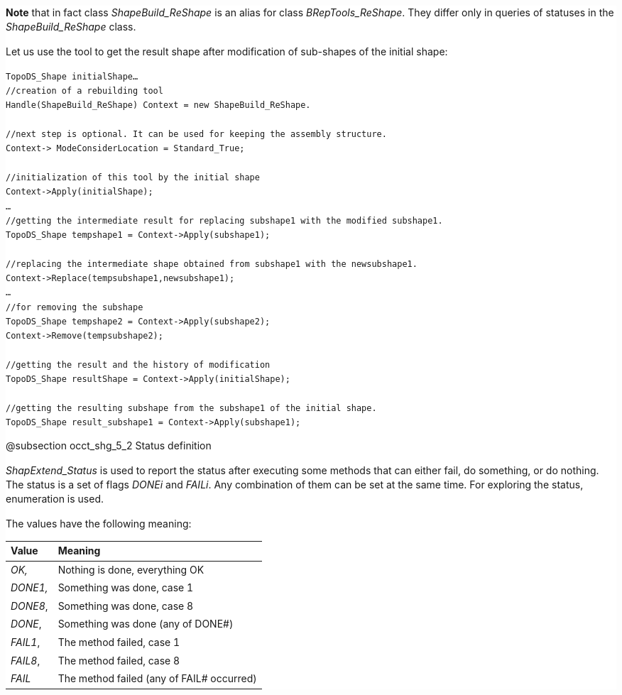 **Note** that in fact class *ShapeBuild_ReShape* is an alias for class *BRepTools_ReShape*. They differ only in queries of statuses in the *ShapeBuild_ReShape* class. 

Let us use the tool to get the result shape after modification of sub-shapes of the initial shape:

~~~~~ 
TopoDS_Shape initialShape… 
//creation of a rebuilding tool 
Handle(ShapeBuild_ReShape) Context = new ShapeBuild_ReShape. 

//next step is optional. It can be used for keeping the assembly structure. 
Context-> ModeConsiderLocation = Standard_True; 

//initialization of this tool by the initial shape 
Context->Apply(initialShape); 
… 
//getting the intermediate result for replacing subshape1 with the modified subshape1. 
TopoDS_Shape tempshape1 = Context->Apply(subshape1); 

//replacing the intermediate shape obtained from subshape1 with the newsubshape1. 
Context->Replace(tempsubshape1,newsubshape1); 
… 
//for removing the subshape 
TopoDS_Shape tempshape2 = Context->Apply(subshape2); 
Context->Remove(tempsubshape2); 

//getting the result and the history of modification 
TopoDS_Shape resultShape = Context->Apply(initialShape); 

//getting the resulting subshape from the subshape1 of the initial shape. 
TopoDS_Shape result_subshape1 = Context->Apply(subshape1); 
~~~~~

@subsection occt_shg_5_2 Status definition

*ShapExtend_Status* is used to report the status after executing some methods that can either fail, do something, or do nothing. The status is a set of flags *DONEi* and *FAILi*. Any combination of them can be set at the same time. For exploring the status, enumeration is used. 

The values have the following meaning: 

| Value | Meaning |
| :----- | :----------------- |
| *OK,*     |  Nothing is done, everything OK |
| *DONE1,*  |  Something was done, case 1 |
| *DONE8*,  |  Something was done, case 8 |
| *DONE*,   |  Something was done (any of DONE#) |
| *FAIL1*,  |  The method failed, case 1 |
| *FAIL8*,  |  The method failed, case 8 |
| *FAIL*    |  The method failed (any of FAIL# occurred) |
